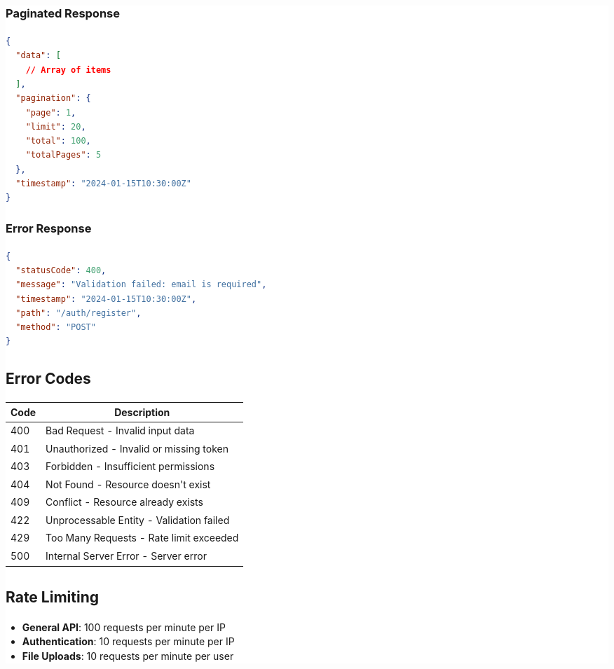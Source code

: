 ### Paginated Response
```json
{
  "data": [
    // Array of items
  ],
  "pagination": {
    "page": 1,
    "limit": 20,
    "total": 100,
    "totalPages": 5
  },
  "timestamp": "2024-01-15T10:30:00Z"
}
```

### Error Response
```json
{
  "statusCode": 400,
  "message": "Validation failed: email is required",
  "timestamp": "2024-01-15T10:30:00Z",
  "path": "/auth/register",
  "method": "POST"
}
```

## Error Codes

| Code | Description |
|------|-------------|
| 400 | Bad Request - Invalid input data |
| 401 | Unauthorized - Invalid or missing token |
| 403 | Forbidden - Insufficient permissions |
| 404 | Not Found - Resource doesn't exist |
| 409 | Conflict - Resource already exists |
| 422 | Unprocessable Entity - Validation failed |
| 429 | Too Many Requests - Rate limit exceeded |
| 500 | Internal Server Error - Server error |

## Rate Limiting

- **General API**: 100 requests per minute per IP
- **Authentication**: 10 requests per minute per IP
- **File Uploads**: 10 requests per minute per user
